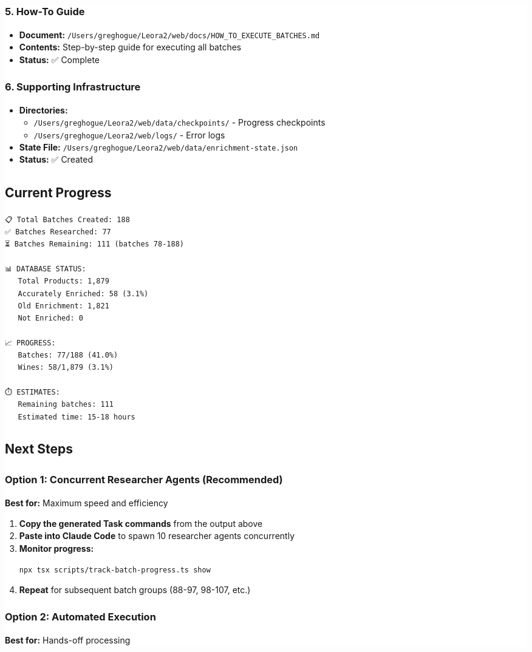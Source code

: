 ### 5. How-To Guide
- **Document:** `/Users/greghogue/Leora2/web/docs/HOW_TO_EXECUTE_BATCHES.md`
- **Contents:** Step-by-step guide for executing all batches
- **Status:** ✅ Complete

### 6. Supporting Infrastructure
- **Directories:**
  - `/Users/greghogue/Leora2/web/data/checkpoints/` - Progress checkpoints
  - `/Users/greghogue/Leora2/web/logs/` - Error logs
- **State File:** `/Users/greghogue/Leora2/web/data/enrichment-state.json`
- **Status:** ✅ Created

## Current Progress

```
📋 Total Batches Created: 188
✅ Batches Researched: 77
⏳ Batches Remaining: 111 (batches 78-188)

📊 DATABASE STATUS:
   Total Products: 1,879
   Accurately Enriched: 58 (3.1%)
   Old Enrichment: 1,821
   Not Enriched: 0

📈 PROGRESS:
   Batches: 77/188 (41.0%)
   Wines: 58/1,879 (3.1%)

⏱️ ESTIMATES:
   Remaining batches: 111
   Estimated time: 15-18 hours
```

## Next Steps

### Option 1: Concurrent Researcher Agents (Recommended)

**Best for:** Maximum speed and efficiency

1. **Copy the generated Task commands** from the output above
2. **Paste into Claude Code** to spawn 10 researcher agents concurrently
3. **Monitor progress:**
   ```bash
   npx tsx scripts/track-batch-progress.ts show
   ```
4. **Repeat** for subsequent batch groups (88-97, 98-107, etc.)

### Option 2: Automated Execution

**Best for:** Hands-off processing
